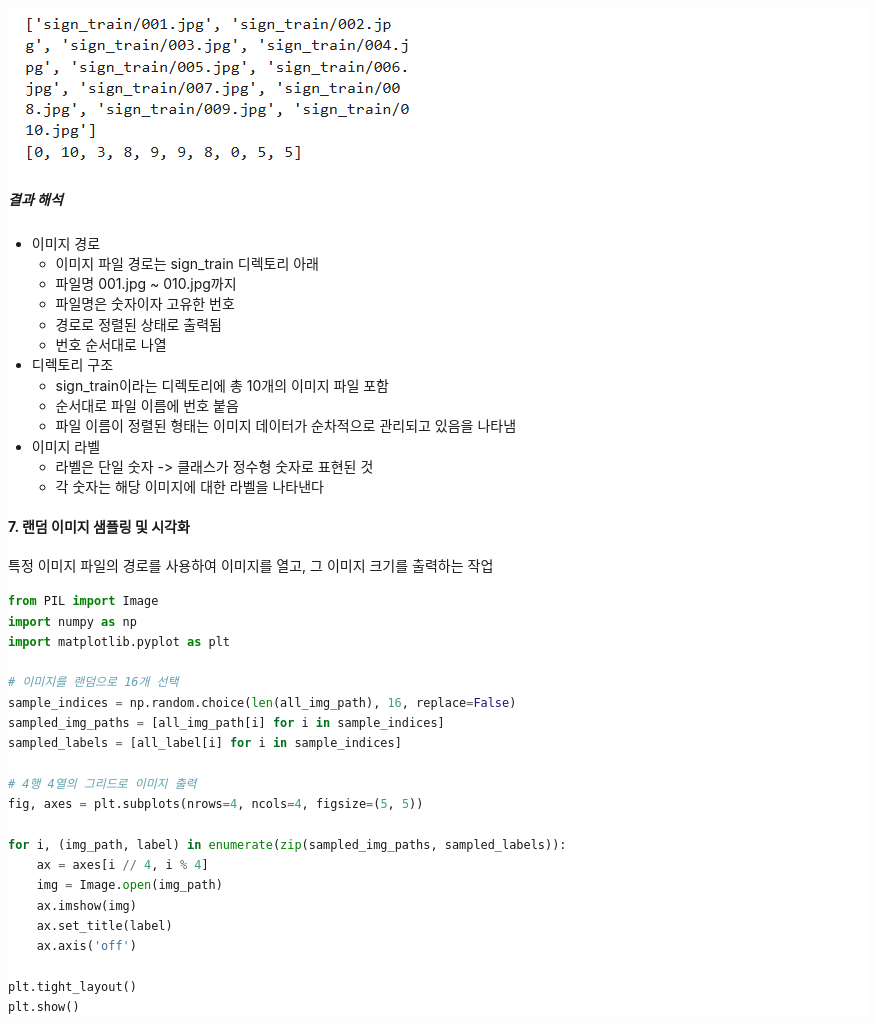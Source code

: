 ![img_10.png](img_10.png)

##### 결과 해석
- 이미지 경로
  - 이미지 파일 경로는 sign_train 디렉토리 아래
  - 파일명 001.jpg ~ 010.jpg까지
  - 파일명은 숫자이자 고유한 번호
  - 경로로 정렬된 상태로 출력됨
  - 번호 순서대로 나열
- 디렉토리 구조
  - sign_train이라는 디렉토리에 총 10개의 이미지 파일 포함
  - 순서대로 파일 이름에 번호 붙음
  - 파일 이름이 정렬된 형태는 이미지 데이터가 순차적으로 관리되고 있음을 나타냄
- 이미지 라벨
  - 라벨은 단일 숫자 -> 클래스가 정수형 숫자로 표현된 것
  - 각 숫자는 해당 이미지에 대한 라벨을 나타낸다

#### 7. 랜덤 이미지 샘플링 및 시각화
특정 이미지 파일의 경로를 사용하여 이미지를 열고, 그 이미지 크기를 출력하는 작업

```python
from PIL import Image
import numpy as np
import matplotlib.pyplot as plt

# 이미지를 랜덤으로 16개 선택
sample_indices = np.random.choice(len(all_img_path), 16, replace=False)
sampled_img_paths = [all_img_path[i] for i in sample_indices]
sampled_labels = [all_label[i] for i in sample_indices]

# 4행 4열의 그리드로 이미지 출력
fig, axes = plt.subplots(nrows=4, ncols=4, figsize=(5, 5))

for i, (img_path, label) in enumerate(zip(sampled_img_paths, sampled_labels)):
    ax = axes[i // 4, i % 4]
    img = Image.open(img_path) 
    ax.imshow(img)
    ax.set_title(label)
    ax.axis('off')

plt.tight_layout()
plt.show() 
```

